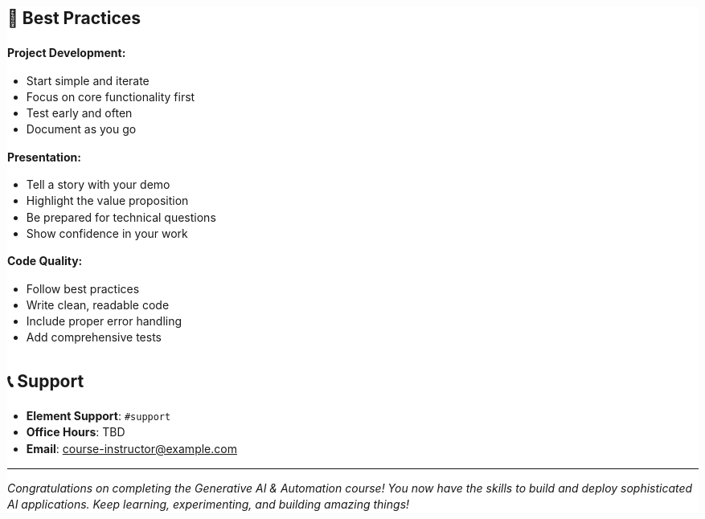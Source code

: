 ## 🚀 Best Practices

**Project Development:**
- Start simple and iterate
- Focus on core functionality first
- Test early and often
- Document as you go

**Presentation:**
- Tell a story with your demo
- Highlight the value proposition
- Be prepared for technical questions
- Show confidence in your work

**Code Quality:**
- Follow best practices
- Write clean, readable code
- Include proper error handling
- Add comprehensive tests

## 📞 Support

- **Element Support**: `#support`
- **Office Hours**: TBD
- **Email**: course-instructor@example.com

---

*Congratulations on completing the Generative AI & Automation course! You now have the skills to build and deploy sophisticated AI applications. Keep learning, experimenting, and building amazing things!* 